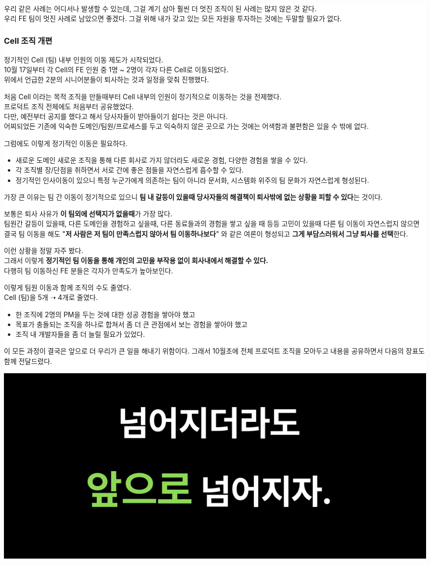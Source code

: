 <iframe width="560" height="315" src="https://www.youtube.com/embed/1M2uCsfcIso?si=gPNRX87s5HD8BI3f" title="YouTube video player" frameborder="0" allow="accelerometer; autoplay; clipboard-write; encrypted-media; gyroscope; picture-in-picture; web-share" allowfullscreen></iframe>

  
우리 같은 사례는 어디서나 발생할 수 있는데, 그걸 계기 삼아 훨씬 더 멋진 조직이 된 사례는 많지 않은 것 같다.  
우리 FE 팀이 멋진 사례로 남았으면 좋겠다.
그걸 위해 내가 갖고 있는 모든 자원을 투자하는 것에는 두말할 필요가 없다.

### Cell 조직 개편

정기적인 Cell (팀) 내부 인원의 이동 제도가 시작되었다.  
10월 17일부터 각 Cell의 FE 인원 중 1명 ~ 2명이 각자 다른 Cell로 이동되었다.  
위에서 언급한 2분의 시니어분들이 퇴사하는 것과 일정을 맞춰 진행했다.  
  
처음 Cell 이라는 목적 조직을 만들때부터 Cell 내부의 인원이 정기적으로 이동하는 것을 전제했다.  
프로덕트 조직 전체에도 처음부터 공유했었다.  
다만, 예전부터 공지를 했다고 해서 당사자들이 받아들이기 쉽다는 것은 아니다.  
어찌되었든 기존에 익숙한 도메인/팀원/프로세스를 두고 익숙하지 않은 곳으로 가는 것에는 어색함과 불편함은 있을 수 밖에 없다.  
  
그럼에도 이렇게 정기적인 이동은 필요하다.

*   새로운 도메인 새로운 조직을 통해 다른 회사로 가지 않더라도 새로운 경험, 다양한 경험을 쌓을 수 있다.
*   각 조직별 장/단점을 취하면서 서로 간에 좋은 점들을 자연스럽게 흡수할 수 있다.
*   정기적인 인사이동이 있으니 특정 누군가에게 의존하는 팀이 아니라 문서화, 시스템화 위주의 팀 문화가 자연스럽게 형성된다.

가장 큰 이유는 팀 간 이동이 정기적으로 있으니 **팀 내 갈등이 있을때 당사자들의 해결책이 퇴사밖에 없는 상황을 피할 수 있다**는 것이다.

보통은 퇴사 사유가 **이 팀외에 선택지가 없을때**가 가장 많다.  
팀원간 갈등이 있을때, 다른 도메인을 경험하고 싶을때, 다른 동료들과의 경험을 쌓고 싶을 때 등등 고민이 있을때 다른 팀 이동이 자연스럽지 않으면 결국 팀 이동을 해도 "**저 사람은 저 팀이 만족스럽지 않아서 팀 이동하나보다**" 와 같은 여론이 형성되고 **그게 부담스러워서 그냥 퇴사를 선택**한다.  
  
이런 상황을 정말 자주 봤다.  
그래서 이렇게 **정기적인 팀 이동을 통해 개인의 고민을 부작용 없이 회사내에서 해결할 수 있다.**  
다행히 팀 이동하신 FE 분들은 각자가 만족도가 높아보인다.  
  
이렇게 팀원 이동과 함께 조직의 수도 줄였다.  
Cell (팀)을 5개 ➝ 4개로 줄였다.  
  
*   한 조직에 2명의 PM을 두는 것에 대한 성공 경험을 쌓아야 했고
*   목표가 충돌되는 조직을 하나로 합쳐서 좀 더 큰 관점에서 보는 경험을 쌓아야 했고
*   조직 내 개발자들을 좀 더 늘릴 필요가 있었다.
  
이 모든 과정이 결국은 앞으로 더 우리가 큰 일을 해내기 위함이다.
그래서 10월초에 전체 프로덕트 조직을 모아두고 내용을 공유하면서 다음의 장표도 함께 전달드렸다.
  
![넘어지더라도_앞으로_넘어지자](./images/5.png)
